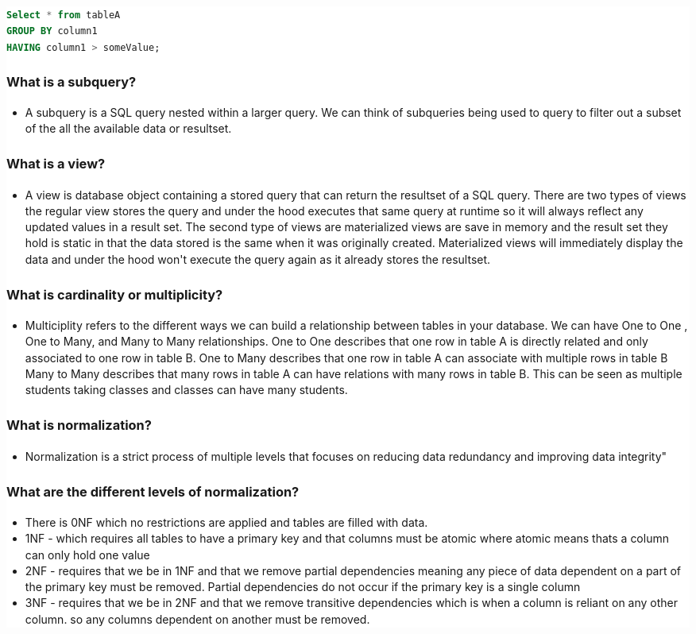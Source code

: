 ```SQL
Select * from tableA
GROUP BY column1
HAVING column1 > someValue;
```

### What is a subquery?
- A subquery is a SQL query nested within a larger query. We can think of subqueries being used to query to filter out a subset of the all the available data or resultset. 

### What is a view?
- A view is database object containing a stored query that can return the resultset of a SQL query. There are two types of views the regular view stores the query and under the hood executes that same query at runtime so it will always reflect any updated values in a result set. The second type of views are materialized views are save in memory and the result set they hold is static in that the data stored is the same when it was originally created. Materialized views will immediately display the data and under the hood won't execute the query again as it already stores the resultset.

### What is cardinality or multiplicity?
- Multiciplity refers to the different ways we can build a relationship between tables in your database. We can have One to One , One to Many, and Many to Many relationships. 
One to One describes that one row in table A is directly related and only associated to one row in table B.
One to Many describes that one row in table A can associate with multiple rows in table B
Many to Many describes that many rows in table A can have relations with many rows in table B. This can be seen as multiple students taking classes and classes can have many students.

### What is normalization?
- Normalization is a strict process of multiple levels that focuses on reducing data redundancy and improving data integrity"

### What are the different levels of normalization?
- There is 0NF which no restrictions are applied and tables are filled with data. 
- 1NF - which requires all tables to have a primary key and that columns must be atomic where atomic means thats a column can only hold one value
- 2NF - requires that we be in 1NF and that we remove partial dependencies meaning any piece of data dependent on a part of the primary key must be removed. Partial dependencies do not occur if the primary key is a single column
- 3NF - requires that we be in 2NF and that we remove transitive dependencies which is when a column is reliant on any other column. so any columns dependent on another must be removed.

